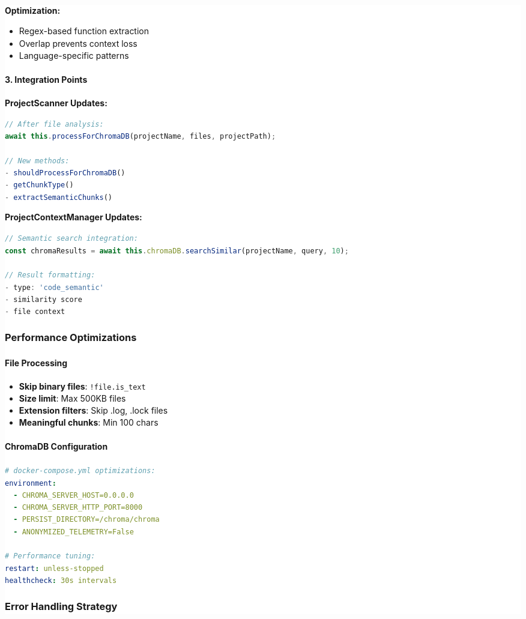 **Optimization:**
- Regex-based function extraction
- Overlap prevents context loss
- Language-specific patterns

#### 3. Integration Points

**ProjectScanner Updates:**
```javascript
// After file analysis:
await this.processForChromaDB(projectName, files, projectPath);

// New methods:
- shouldProcessForChromaDB()
- getChunkType()
- extractSemanticChunks()
```

**ProjectContextManager Updates:**
```javascript
// Semantic search integration:
const chromaResults = await this.chromaDB.searchSimilar(projectName, query, 10);

// Result formatting:
- type: 'code_semantic'
- similarity score
- file context
```

### Performance Optimizations

#### File Processing
- **Skip binary files**: `!file.is_text`
- **Size limit**: Max 500KB files
- **Extension filters**: Skip .log, .lock files
- **Meaningful chunks**: Min 100 chars

#### ChromaDB Configuration
```yaml
# docker-compose.yml optimizations:
environment:
  - CHROMA_SERVER_HOST=0.0.0.0
  - CHROMA_SERVER_HTTP_PORT=8000
  - PERSIST_DIRECTORY=/chroma/chroma
  - ANONYMIZED_TELEMETRY=False

# Performance tuning:
restart: unless-stopped
healthcheck: 30s intervals
```

### Error Handling Strategy

